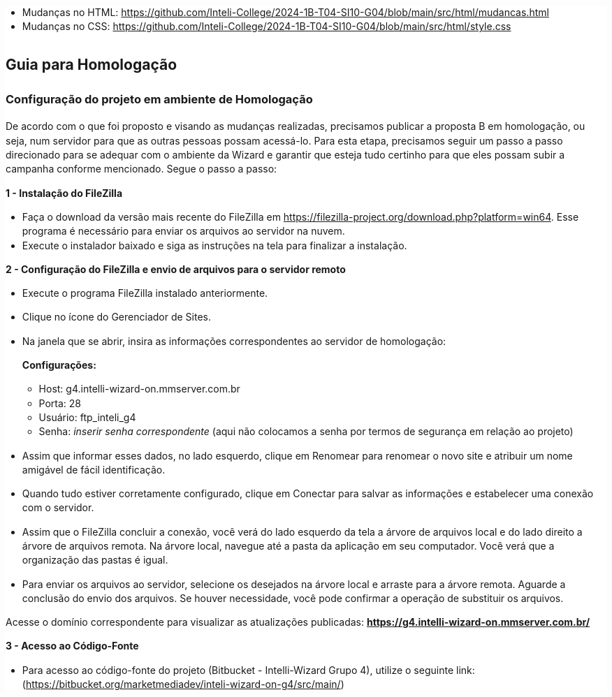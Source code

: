 - Mudanças no HTML: https://github.com/Inteli-College/2024-1B-T04-SI10-G04/blob/main/src/html/mudancas.html
- Mudanças no CSS: https://github.com/Inteli-College/2024-1B-T04-SI10-G04/blob/main/src/html/style.css

## Guia para Homologação

### Configuração do projeto em ambiente de Homologação

De acordo com o que foi proposto e visando as mudanças realizadas, precisamos publicar a proposta B em homologação, ou seja, num servidor para que as outras pessoas possam acessá-lo. Para esta etapa, precisamos seguir um passo a passo direcionado para se adequar com o ambiente da Wizard e garantir que esteja tudo certinho para que eles possam subir a campanha conforme mencionado. Segue o passo a passo:

**1 - Instalação do FileZilla**
  - Faça o download da versão mais recente do FileZilla em https://filezilla-project.org/download.php?platform=win64. Esse programa é necessário para enviar os arquivos ao servidor na nuvem.
  - Execute o instalador baixado e siga as instruções na tela para finalizar a instalação.


**2 - Configuração do FileZilla e envio de arquivos para o servidor remoto**
  - Execute o programa FileZilla instalado anteriormente.
  - Clique no ícone do Gerenciador de Sites.
  - Na janela que se abrir, insira as informações correspondentes ao servidor de homologação:

    **Configurações:**
      - Host: g4.intelli-wizard-on.mmserver.com.br
      - Porta: 28
      - Usuário: ftp_inteli_g4
      - Senha: *inserir senha correspondente* (aqui não colocamos a senha por termos de segurança em relação ao projeto)

  - Assim que informar esses dados, no lado esquerdo, clique em Renomear para renomear o novo site e atribuir um nome amigável de fácil identificação.
  - Quando tudo estiver corretamente configurado, clique em Conectar para salvar as informações e estabelecer uma conexão com o servidor.
  - Assim que o FileZilla concluir a conexão, você verá do lado esquerdo da tela a árvore de arquivos local e do lado direito a árvore de arquivos remota. Na árvore local, navegue até a pasta da aplicação em seu computador. Você verá que a organização das pastas é igual.
  - Para enviar os arquivos ao servidor, selecione os desejados na árvore local e arraste para a árvore remota. Aguarde a conclusão do envio dos arquivos. Se houver necessidade, você pode confirmar a operação de substituir os arquivos.

Acesse o domínio correspondente para visualizar as atualizações publicadas: **https://g4.intelli-wizard-on.mmserver.com.br/**

**3 - Acesso ao Código-Fonte**

  - Para acesso ao código-fonte do projeto (Bitbucket - Intelli-Wizard Grupo 4), utilize o seguinte link: (https://bitbucket.org/marketmediadev/inteli-wizard-on-g4/src/main/)
